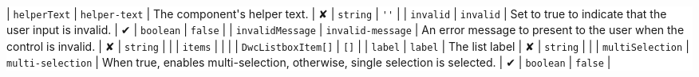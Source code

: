 | ``helperText``                 | ``helper-text``                   | The component's helper text.                                                                                                                                                                                                                                                                                                                                                                                                                                                                                                                                                                                                                     | &#x2718; | ``string``                                                                                                                                                             | ``''``         |
| ``invalid``                    | ``invalid``                       | Set to true to indicate that the user input is invalid.                                                                                                                                                                                                                                                                                                                                                                                                                                                                                                                                                                                          | &#x2714; | ``boolean``                                                                                                                                                            | ``false``      |
| ``invalidMessage``             | ``invalid-message``               | An error message to present to the user when the control is invalid.                                                                                                                                                                                                                                                                                                                                                                                                                                                                                                                                                                             | &#x2718; | ``string``                                                                                                                                                             |                |
| ``items``                      |                                   |                                                                                                                                                                                                                                                                                                                                                                                                                                                                                                                                                                                                                                                  |          | ``DwcListboxItem[]``                                                                                                                                                   | ``[]``         |
| ``label``                      | ``label``                         | The list label                                                                                                                                                                                                                                                                                                                                                                                                                                                                                                                                                                                                                                   | &#x2718; | ``string``                                                                                                                                                             |                |
| ``multiSelection``             | ``multi-selection``               | When true, enables multi-selection, otherwise, single selection is selected.                                                                                                                                                                                                                                                                                                                                                                                                                                                                                                                                                                     | &#x2714; | ``boolean``                                                                                                                                                            | ``false``      |